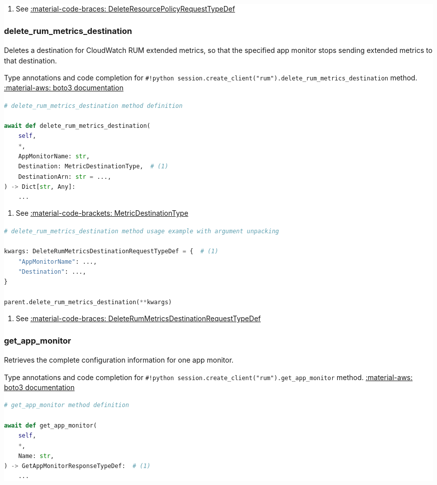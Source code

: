 1. See [:material-code-braces: DeleteResourcePolicyRequestTypeDef](./type_defs.md#deleteresourcepolicyrequesttypedef)

### delete\_rum\_metrics\_destination

Deletes a destination for CloudWatch RUM extended metrics, so that the
specified app monitor stops sending extended metrics to that destination.

Type annotations and code completion for `#!python session.create_client("rum").delete_rum_metrics_destination` method.
[:material-aws: boto3 documentation](https://boto3.amazonaws.com/v1/documentation/api/latest/reference/services/rum/client/delete_rum_metrics_destination.html)

```python
# delete_rum_metrics_destination method definition

await def delete_rum_metrics_destination(
    self,
    *,
    AppMonitorName: str,
    Destination: MetricDestinationType,  # (1)
    DestinationArn: str = ...,
) -> Dict[str, Any]:
    ...
```

1. See [:material-code-brackets: MetricDestinationType](./literals.md#metricdestinationtype)


```python
# delete_rum_metrics_destination method usage example with argument unpacking

kwargs: DeleteRumMetricsDestinationRequestTypeDef = {  # (1)
    "AppMonitorName": ...,
    "Destination": ...,
}

parent.delete_rum_metrics_destination(**kwargs)
```

1. See [:material-code-braces: DeleteRumMetricsDestinationRequestTypeDef](./type_defs.md#deleterummetricsdestinationrequesttypedef)

### get\_app\_monitor

Retrieves the complete configuration information for one app monitor.

Type annotations and code completion for `#!python session.create_client("rum").get_app_monitor` method.
[:material-aws: boto3 documentation](https://boto3.amazonaws.com/v1/documentation/api/latest/reference/services/rum/client/get_app_monitor.html)

```python
# get_app_monitor method definition

await def get_app_monitor(
    self,
    *,
    Name: str,
) -> GetAppMonitorResponseTypeDef:  # (1)
    ...
```
